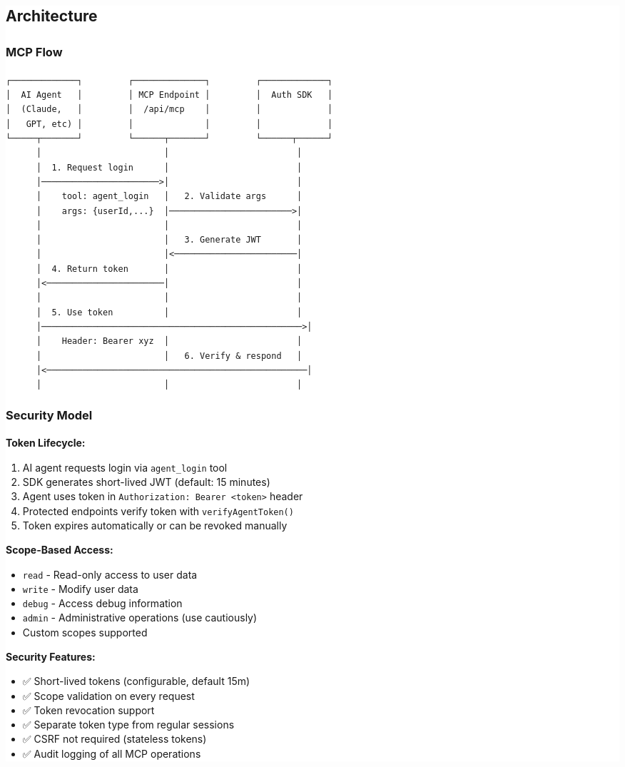 ## Architecture

### MCP Flow

```
┌─────────────┐         ┌──────────────┐         ┌─────────────┐
│  AI Agent   │         │ MCP Endpoint │         │  Auth SDK   │
│  (Claude,   │         │  /api/mcp    │         │             │
│   GPT, etc) │         │              │         │             │
└─────┬───────┘         └──────┬───────┘         └──────┬──────┘
      │                        │                         │
      │  1. Request login      │                         │
      │───────────────────────>│                         │
      │    tool: agent_login   │   2. Validate args      │
      │    args: {userId,...}  │────────────────────────>│
      │                        │                         │
      │                        │   3. Generate JWT       │
      │                        │<────────────────────────│
      │  4. Return token       │                         │
      │<───────────────────────│                         │
      │                        │                         │
      │  5. Use token          │                         │
      │───────────────────────────────────────────────────>│
      │    Header: Bearer xyz  │                         │
      │                        │   6. Verify & respond   │
      │<───────────────────────────────────────────────────│
      │                        │                         │
```

### Security Model

**Token Lifecycle:**
1. AI agent requests login via `agent_login` tool
2. SDK generates short-lived JWT (default: 15 minutes)
3. Agent uses token in `Authorization: Bearer <token>` header
4. Protected endpoints verify token with `verifyAgentToken()`
5. Token expires automatically or can be revoked manually

**Scope-Based Access:**
- `read` - Read-only access to user data
- `write` - Modify user data
- `debug` - Access debug information
- `admin` - Administrative operations (use cautiously)
- Custom scopes supported

**Security Features:**
- ✅ Short-lived tokens (configurable, default 15m)
- ✅ Scope validation on every request
- ✅ Token revocation support
- ✅ Separate token type from regular sessions
- ✅ CSRF not required (stateless tokens)
- ✅ Audit logging of all MCP operations
